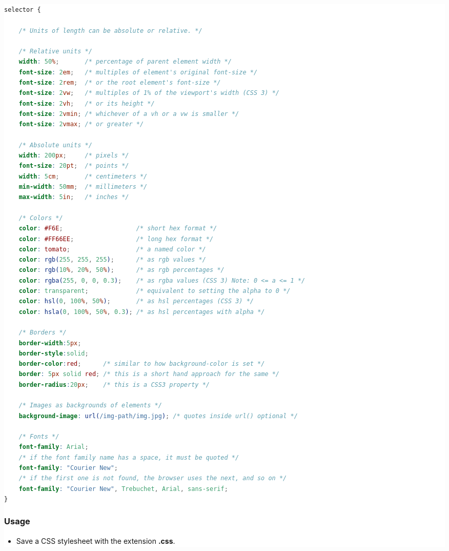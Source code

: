 ```css
selector {

    /* Units of length can be absolute or relative. */

    /* Relative units */
    width: 50%;       /* percentage of parent element width */
    font-size: 2em;   /* multiples of element's original font-size */
    font-size: 2rem;  /* or the root element's font-size */
    font-size: 2vw;   /* multiples of 1% of the viewport's width (CSS 3) */
    font-size: 2vh;   /* or its height */
    font-size: 2vmin; /* whichever of a vh or a vw is smaller */
    font-size: 2vmax; /* or greater */

    /* Absolute units */
    width: 200px;     /* pixels */
    font-size: 20pt;  /* points */
    width: 5cm;       /* centimeters */
    min-width: 50mm;  /* millimeters */
    max-width: 5in;   /* inches */

    /* Colors */
    color: #F6E;                    /* short hex format */
    color: #FF66EE;                 /* long hex format */
    color: tomato;                  /* a named color */
    color: rgb(255, 255, 255);      /* as rgb values */
    color: rgb(10%, 20%, 50%);      /* as rgb percentages */
    color: rgba(255, 0, 0, 0.3);    /* as rgba values (CSS 3) Note: 0 <= a <= 1 */
    color: transparent;             /* equivalent to setting the alpha to 0 */
    color: hsl(0, 100%, 50%);       /* as hsl percentages (CSS 3) */
    color: hsla(0, 100%, 50%, 0.3); /* as hsl percentages with alpha */

    /* Borders */
    border-width:5px;
    border-style:solid;
    border-color:red;      /* similar to how background-color is set */
    border: 5px solid red; /* this is a short hand approach for the same */
    border-radius:20px;    /* this is a CSS3 property */

    /* Images as backgrounds of elements */
    background-image: url(/img-path/img.jpg); /* quotes inside url() optional */

    /* Fonts */
    font-family: Arial;
    /* if the font family name has a space, it must be quoted */
    font-family: "Courier New";
    /* if the first one is not found, the browser uses the next, and so on */
    font-family: "Courier New", Trebuchet, Arial, sans-serif;
}
```

### Usage
* Save a CSS stylesheet with the extension **.css**.
